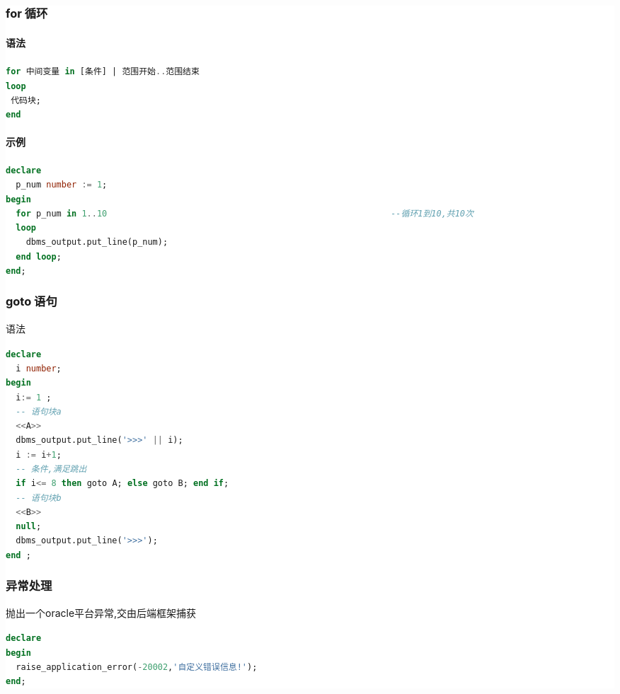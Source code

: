 

### for 循环

#### 语法

```sql
for 中间变量 in [条件] | 范围开始..范围结束
loop
 代码块;
end
```

#### 示例

``` sql
declare
  p_num number := 1;
begin
  for p_num in 1..10                                                        --循环1到10,共10次
  loop
    dbms_output.put_line(p_num);
  end loop;
end;
```

### goto 语句

语法

```sql
declare 
  i number;
begin
  i:= 1 ;
  -- 语句块a
  <<A>>
  dbms_output.put_line('>>>' || i);
  i := i+1;
  -- 条件,满足跳出
  if i<= 8 then goto A; else goto B; end if;
  -- 语句块b
  <<B>>
  null;
  dbms_output.put_line('>>>');
end ;
```



### 异常处理

抛出一个oracle平台异常,交由后端框架捕获
``` sql
declare
begin
  raise_application_error(-20002,'自定义错误信息!');
end;
```
